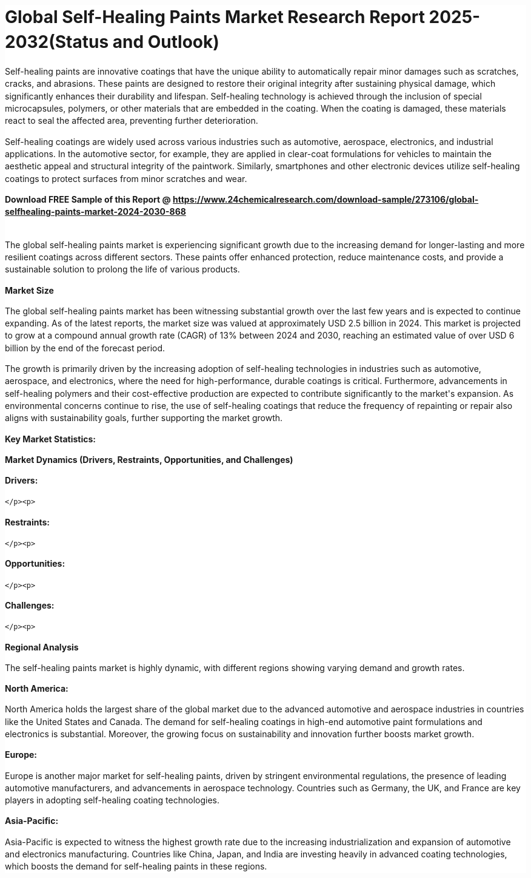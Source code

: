 <h1>Global Self-Healing Paints Market Research Report 2025-2032(Status and Outlook)</h1><p>Self-healing paints are innovative coatings that have the unique ability to automatically repair minor damages such as scratches, cracks, and abrasions. These paints are designed to restore their original integrity after sustaining physical damage, which significantly enhances their durability and lifespan. Self-healing technology is achieved through the inclusion of special microcapsules, polymers, or other materials that are embedded in the coating. When the coating is damaged, these materials react to seal the affected area, preventing further deterioration.</p><p>
</p><p>Self-healing coatings are widely used across various industries such as automotive, aerospace, electronics, and industrial applications. In the automotive sector, for example, they are applied in clear-coat formulations for vehicles to maintain the aesthetic appeal and structural integrity of the paintwork. Similarly, smartphones and other electronic devices utilize self-healing coatings to protect surfaces from minor scratches and wear.</p><div><b>Download FREE Sample of this Report @ 
            <a href="https://www.24chemicalresearch.com/download-sample/273106/global-selfhealing-paints-market-2024-2030-868">
            https://www.24chemicalresearch.com/download-sample/273106/global-selfhealing-paints-market-2024-2030-868</a></b></div><br><p>
</p><p>The global self-healing paints market is experiencing significant growth due to the increasing demand for longer-lasting and more resilient coatings across different sectors. These paints offer enhanced protection, reduce maintenance costs, and provide a sustainable solution to prolong the life of various products.</p><p>
<strong>Market Size</strong></p><p>
</p><p>The global self-healing paints market has been witnessing substantial growth over the last few years and is expected to continue expanding. As of the latest reports, the market size was valued at approximately USD 2.5 billion in 2024. This market is projected to grow at a compound annual growth rate (CAGR) of 13% between 2024 and 2030, reaching an estimated value of over USD 6 billion by the end of the forecast period.</p><p>
</p><p>The growth is primarily driven by the increasing adoption of self-healing technologies in industries such as automotive, aerospace, and electronics, where the need for high-performance, durable coatings is critical. Furthermore, advancements in self-healing polymers and their cost-effective production are expected to contribute significantly to the market's expansion. As environmental concerns continue to rise, the use of self-healing coatings that reduce the frequency of repainting or repair also aligns with sustainability goals, further supporting the market growth.</p><p>
<strong>Key Market Statistics:</strong></p><p>
</p><p>
<strong>Market Dynamics (Drivers, Restraints, Opportunities, and Challenges)</strong></p><p>
<strong>Drivers:</strong></p><p>

	</p><p>
<strong>Restraints:</strong></p><p>

	</p><p>
<strong>Opportunities:</strong></p><p>

	</p><p>
<strong>Challenges:</strong></p><p>

	</p><p>
<strong>Regional Analysis</strong></p><p>
</p><p>The self-healing paints market is highly dynamic, with different regions showing varying demand and growth rates.</p><p>
<strong>North America:</strong></p><p>
</p><p>North America holds the largest share of the global market due to the advanced automotive and aerospace industries in countries like the United States and Canada. The demand for self-healing coatings in high-end automotive paint formulations and electronics is substantial. Moreover, the growing focus on sustainability and innovation further boosts market growth.</p><p>
<strong>Europe:</strong></p><p>
</p><p>Europe is another major market for self-healing paints, driven by stringent environmental regulations, the presence of leading automotive manufacturers, and advancements in aerospace technology. Countries such as Germany, the UK, and France are key players in adopting self-healing coating technologies.</p><p>
<strong>Asia-Pacific:</strong></p><p>
</p><p>Asia-Pacific is expected to witness the highest growth rate due to the increasing industrialization and expansion of automotive and electronics manufacturing. Countries like China, Japan, and India are investing heavily in advanced coating technologies, which boosts the demand for self-healing paints in these regions.</p><p>
